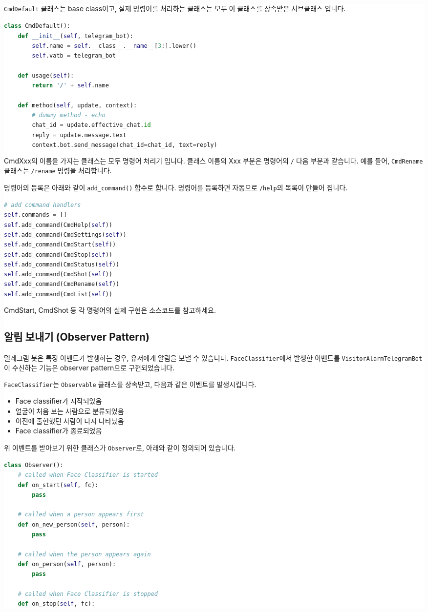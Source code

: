 `CmdDefault` 클래스는 base class이고, 실제 명령어를 처리하는 클래스는 모두 이 클래스를 상속받은 서브클래스 입니다.

```python
class CmdDefault():
    def __init__(self, telegram_bot):
        self.name = self.__class__.__name__[3:].lower()
        self.vatb = telegram_bot

    def usage(self):
        return '/' + self.name

    def method(self, update, context):
        # dummy method - echo
        chat_id = update.effective_chat.id
        reply = update.message.text
        context.bot.send_message(chat_id=chat_id, text=reply)
```

CmdXxx의 이름을 가지는 클래스는 모두 명령어 처리기 입니다. 클래스 이름의 Xxx 부분은 명령어의 `/` 다음 부분과 같습니다. 예를 들어, `CmdRename` 클래스는 `/rename` 명령을 처리합니다.

명령어의 등록은 아래와 같이 `add_command()` 함수로 합니다. 명령어를 등록하면 자동으로 `/help`의 목록이 만들어 집니다.

```python
# add command handlers
self.commands = []
self.add_command(CmdHelp(self))
self.add_command(CmdSettings(self))
self.add_command(CmdStart(self))
self.add_command(CmdStop(self))
self.add_command(CmdStatus(self))
self.add_command(CmdShot(self))
self.add_command(CmdRename(self))
self.add_command(CmdList(self))
```

CmdStart, CmdShot 등 각 명령어의 실제 구현은 소스코드를 참고하세요.

## 알림 보내기 (Observer Pattern)

텔레그램 봇은 특정 이벤트가 발생하는 경우, 유저에게 알림을 보낼 수 있습니다. `FaceClassifier`에서 발생한 이벤트를 `VisitorAlarmTelegramBot`이 수신하는 기능은 observer pattern으로 구현되었습니다. 

`FaceClassifier`는 `Observable` 클래스를 상속받고, 다음과 같은 이벤트를 발생시킵니다.

* Face classifier가 시작되었음
* 얼굴이 처음 보는 사람으로 분류되었음
* 이전에 출현했던 사람이 다시 나타났음
* Face classifier가 종료되었음

위 이벤트를 받아보기 위한 클래스가 `Observer`로, 아래와 같이 정의되어 있습니다.

```python
class Observer():
    # called when Face Classifier is started
    def on_start(self, fc):
        pass

    # called when a person appears first
    def on_new_person(self, person):
        pass

    # called when the person appears again
    def on_person(self, person):
        pass

    # called when Face Classifier is stopped
    def on_stop(self, fc):
```